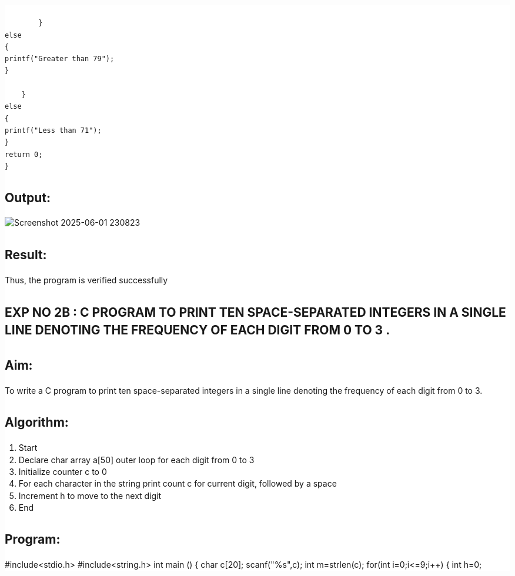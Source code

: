 ~~~

        }
else
{
printf("Greater than 79");
}
        
    }
else
{
printf("Less than 71");
}
return 0;
}
~~~
## Output:
![Screenshot 2025-06-01 230823](https://github.com/user-attachments/assets/36de179c-71bc-4458-b5ee-fd00995c04f4)


## Result:
Thus, the program is verified successfully


 
## EXP NO 2B : C PROGRAM TO PRINT TEN SPACE-SEPARATED INTEGERS     IN A SINGLE  LINE DENOTING THE FREQUENCY OF EACH DIGIT FROM 0 TO 3 .

## Aim:
To write a C program to print ten space-separated integers in a single line denoting the frequency of each digit from 0 to 3.

## Algorithm:
1.	Start
2.	Declare char array a[50] outer loop for each digit from 0 to 3
3.	Initialize counter c to 0
4.	For each character in the string print count c for current digit, followed by a space
5.	Increment h to move to the next digit
6.	End
 
## Program:
#include<stdio.h>
#include<string.h>
int main ()
{
    char c[20];
    scanf("%s",c);
    int m=strlen(c);
    for(int i=0;i<=9;i++)
    {
        int h=0;
        